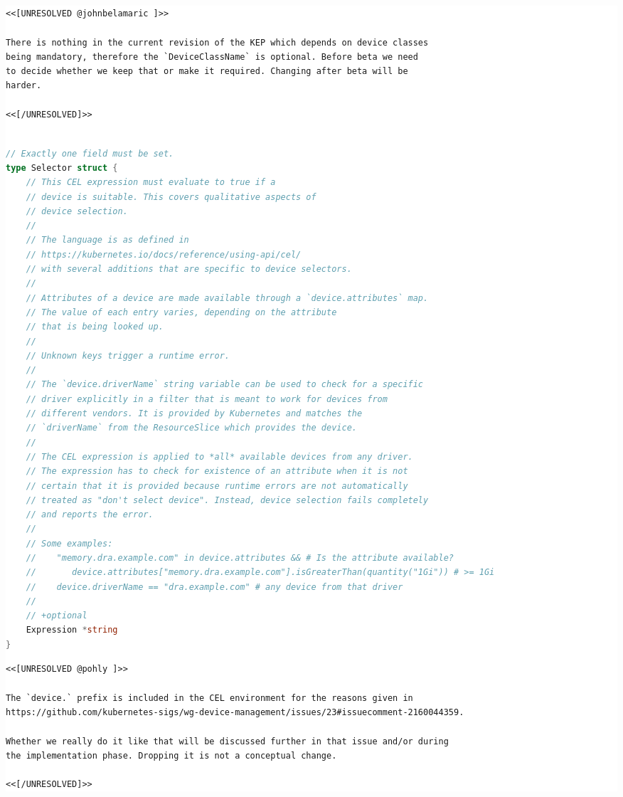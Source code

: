 ```
<<[UNRESOLVED @johnbelamaric ]>>

There is nothing in the current revision of the KEP which depends on device classes
being mandatory, therefore the `DeviceClassName` is optional. Before beta we need
to decide whether we keep that or make it required. Changing after beta will be
harder.

<<[/UNRESOLVED]>>
```

```go

// Exactly one field must be set.
type Selector struct {
    // This CEL expression must evaluate to true if a
    // device is suitable. This covers qualitative aspects of
    // device selection.
    //
    // The language is as defined in
    // https://kubernetes.io/docs/reference/using-api/cel/
    // with several additions that are specific to device selectors.
    //
    // Attributes of a device are made available through a `device.attributes` map.
    // The value of each entry varies, depending on the attribute
    // that is being looked up.
    //
    // Unknown keys trigger a runtime error.
    //
    // The `device.driverName` string variable can be used to check for a specific
    // driver explicitly in a filter that is meant to work for devices from
    // different vendors. It is provided by Kubernetes and matches the
    // `driverName` from the ResourceSlice which provides the device.
    //
    // The CEL expression is applied to *all* available devices from any driver.
    // The expression has to check for existence of an attribute when it is not
    // certain that it is provided because runtime errors are not automatically
    // treated as "don't select device". Instead, device selection fails completely
    // and reports the error.
    //
    // Some examples:
    //    "memory.dra.example.com" in device.attributes && # Is the attribute available?
    //       device.attributes["memory.dra.example.com"].isGreaterThan(quantity("1Gi")) # >= 1Gi
    //    device.driverName == "dra.example.com" # any device from that driver
    //
    // +optional
    Expression *string
}
```

```
<<[UNRESOLVED @pohly ]>>

The `device.` prefix is included in the CEL environment for the reasons given in
https://github.com/kubernetes-sigs/wg-device-management/issues/23#issuecomment-2160044359.

Whether we really do it like that will be discussed further in that issue and/or during
the implementation phase. Dropping it is not a conceptual change.

<<[/UNRESOLVED]>>
```


[kubernetes.io]: https://kubernetes.io/
[kubernetes/enhancements]: https://git.k8s.io/enhancements
[kubernetes/kubernetes]: https://git.k8s.io/kubernetes
[kubernetes/website]: https://git.k8s.io/website
[conformance tests]: https://git.k8s.io/community/contributors/devel/sig-architecture/conformance-tests.md